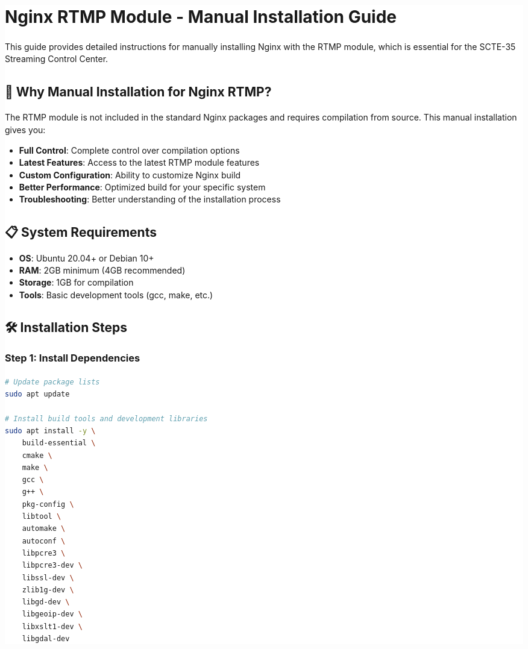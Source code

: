 # Nginx RTMP Module - Manual Installation Guide

This guide provides detailed instructions for manually installing Nginx with the RTMP module, which is essential for the SCTE-35 Streaming Control Center.

## 🎯 Why Manual Installation for Nginx RTMP?

The RTMP module is not included in the standard Nginx packages and requires compilation from source. This manual installation gives you:

- **Full Control**: Complete control over compilation options
- **Latest Features**: Access to the latest RTMP module features
- **Custom Configuration**: Ability to customize Nginx build
- **Better Performance**: Optimized build for your specific system
- **Troubleshooting**: Better understanding of the installation process

## 📋 System Requirements

- **OS**: Ubuntu 20.04+ or Debian 10+
- **RAM**: 2GB minimum (4GB recommended)
- **Storage**: 1GB for compilation
- **Tools**: Basic development tools (gcc, make, etc.)

## 🛠️ Installation Steps

### Step 1: Install Dependencies

```bash
# Update package lists
sudo apt update

# Install build tools and development libraries
sudo apt install -y \
    build-essential \
    cmake \
    make \
    gcc \
    g++ \
    pkg-config \
    libtool \
    automake \
    autoconf \
    libpcre3 \
    libpcre3-dev \
    libssl-dev \
    zlib1g-dev \
    libgd-dev \
    libgeoip-dev \
    libxslt1-dev \
    libgdal-dev
```
